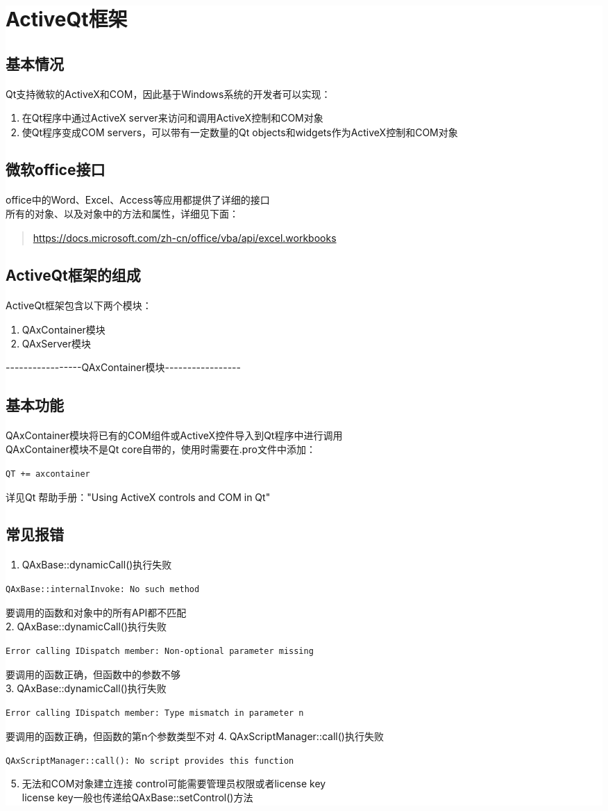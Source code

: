 # ActiveQt框架

## 基本情况
Qt支持微软的ActiveX和COM，因此基于Windows系统的开发者可以实现：  
1. 在Qt程序中通过ActiveX server来访问和调用ActiveX控制和COM对象
2. 使Qt程序变成COM servers，可以带有一定数量的Qt objects和widgets作为ActiveX控制和COM对象


## 微软office接口
office中的Word、Excel、Access等应用都提供了详细的接口  
所有的对象、以及对象中的方法和属性，详细见下面：  
> https://docs.microsoft.com/zh-cn/office/vba/api/excel.workbooks


## ActiveQt框架的组成
ActiveQt框架包含以下两个模块：  
1. QAxContainer模块
2. QAxServer模块


-----------------QAxContainer模块-----------------
## 基本功能
QAxContainer模块将已有的COM组件或ActiveX控件导入到Qt程序中进行调用  
QAxContainer模块不是Qt core自带的，使用时需要在.pro文件中添加：  
```
QT += axcontainer
```
详见Qt 帮助手册："Using ActiveX controls and COM in Qt"  


## 常见报错
1. QAxBase::dynamicCall()执行失败
```
QAxBase::internalInvoke: No such method
```
要调用的函数和对象中的所有API都不匹配  
2. QAxBase::dynamicCall()执行失败
```
Error calling IDispatch member: Non-optional parameter missing
```
要调用的函数正确，但函数中的参数不够  
3. QAxBase::dynamicCall()执行失败
```
Error calling IDispatch member: Type mismatch in parameter n
```
要调用的函数正确，但函数的第n个参数类型不对
4. QAxScriptManager::call()执行失败
```
QAxScriptManager::call(): No script provides this function
```
5. 无法和COM对象建立连接
control可能需要管理员权限或者license key  
license key一般也传递给QAxBase::setControl()方法  
